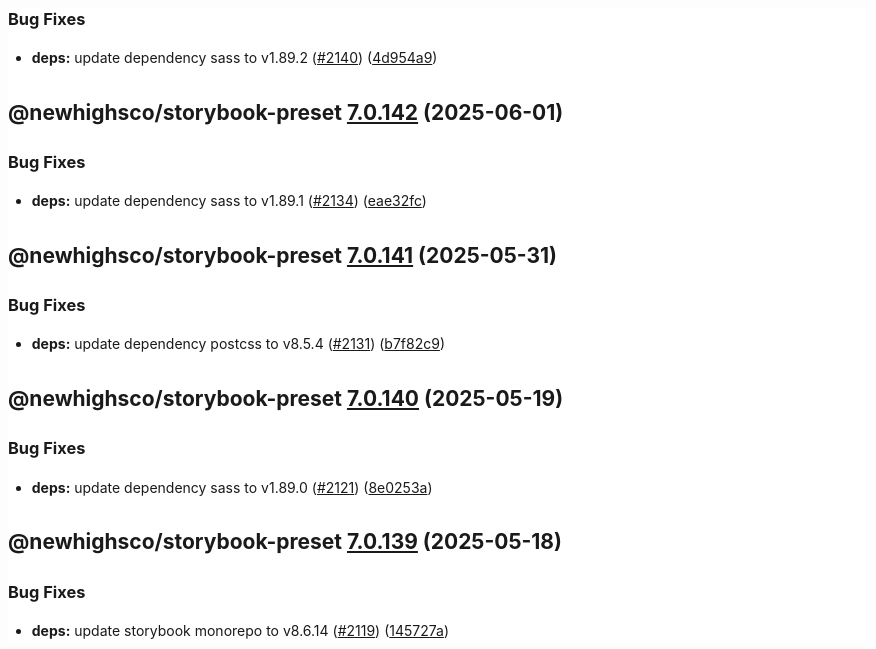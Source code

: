 
### Bug Fixes

* **deps:** update dependency sass to v1.89.2 ([#2140](https://github.com/newhighsco/storybook/issues/2140)) ([4d954a9](https://github.com/newhighsco/storybook/commit/4d954a90e557bf66e479c34774a7838a6c74c1b5))

## @newhighsco/storybook-preset [7.0.142](https://github.com/newhighsco/storybook/compare/@newhighsco/storybook-preset@7.0.141...@newhighsco/storybook-preset@7.0.142) (2025-06-01)


### Bug Fixes

* **deps:** update dependency sass to v1.89.1 ([#2134](https://github.com/newhighsco/storybook/issues/2134)) ([eae32fc](https://github.com/newhighsco/storybook/commit/eae32fcb1518b8102f39fe66242088a5c403e0e5))

## @newhighsco/storybook-preset [7.0.141](https://github.com/newhighsco/storybook/compare/@newhighsco/storybook-preset@7.0.140...@newhighsco/storybook-preset@7.0.141) (2025-05-31)


### Bug Fixes

* **deps:** update dependency postcss to v8.5.4 ([#2131](https://github.com/newhighsco/storybook/issues/2131)) ([b7f82c9](https://github.com/newhighsco/storybook/commit/b7f82c914649a94b6a8268536374936492448473))

## @newhighsco/storybook-preset [7.0.140](https://github.com/newhighsco/storybook/compare/@newhighsco/storybook-preset@7.0.139...@newhighsco/storybook-preset@7.0.140) (2025-05-19)


### Bug Fixes

* **deps:** update dependency sass to v1.89.0 ([#2121](https://github.com/newhighsco/storybook/issues/2121)) ([8e0253a](https://github.com/newhighsco/storybook/commit/8e0253a600115cedbe20b874a9cf7fe09516af15))

## @newhighsco/storybook-preset [7.0.139](https://github.com/newhighsco/storybook/compare/@newhighsco/storybook-preset@7.0.138...@newhighsco/storybook-preset@7.0.139) (2025-05-18)


### Bug Fixes

* **deps:** update storybook monorepo to v8.6.14 ([#2119](https://github.com/newhighsco/storybook/issues/2119)) ([145727a](https://github.com/newhighsco/storybook/commit/145727a4e642d0cbe1f17b07fdc360b0bd5d9f94))

